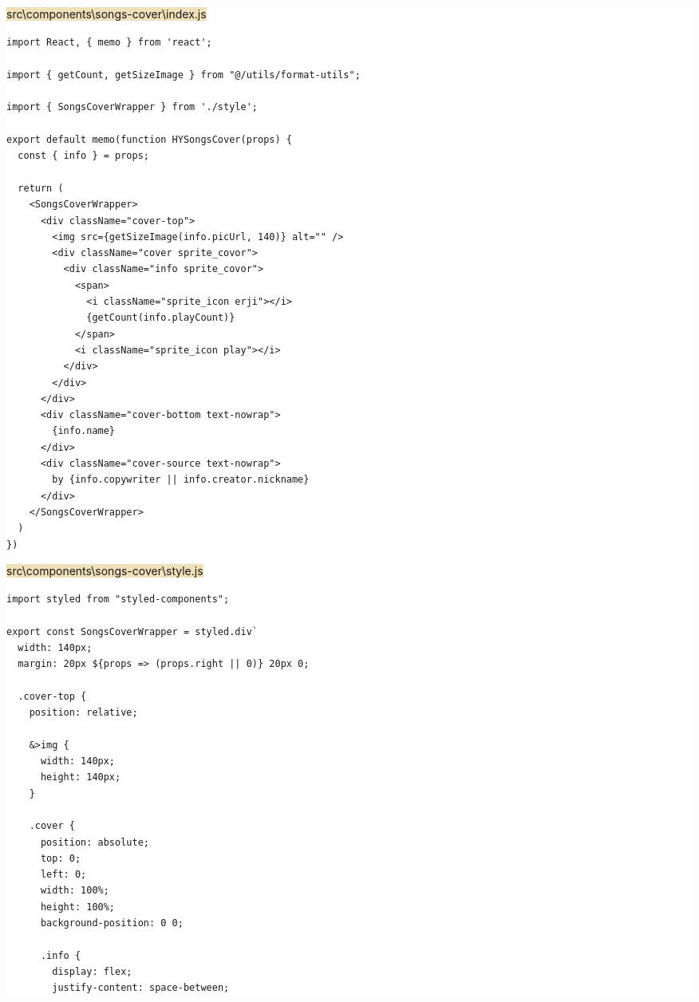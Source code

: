 <span style="backGround: #efe0b9">src\components\songs-cover\index.js</span>

```react
import React, { memo } from 'react';

import { getCount, getSizeImage } from "@/utils/format-utils";

import { SongsCoverWrapper } from './style';

export default memo(function HYSongsCover(props) {
  const { info } = props;

  return (
    <SongsCoverWrapper>
      <div className="cover-top">
        <img src={getSizeImage(info.picUrl, 140)} alt="" />
        <div className="cover sprite_covor">
          <div className="info sprite_covor">
            <span>
              <i className="sprite_icon erji"></i>
              {getCount(info.playCount)}
            </span>
            <i className="sprite_icon play"></i>
          </div>
        </div>
      </div>
      <div className="cover-bottom text-nowrap">
        {info.name}
      </div>
      <div className="cover-source text-nowrap">
        by {info.copywriter || info.creator.nickname}
      </div>
    </SongsCoverWrapper>
  )
})
```

<span style="backGround: #efe0b9">src\components\songs-cover\style.js</span>

```less
import styled from "styled-components";

export const SongsCoverWrapper = styled.div`
  width: 140px;
  margin: 20px ${props => (props.right || 0)} 20px 0;

  .cover-top {
    position: relative;

    &>img {
      width: 140px;
      height: 140px;
    }
    
    .cover {
      position: absolute;
      top: 0;
      left: 0;
      width: 100%;
      height: 100%;
      background-position: 0 0;

      .info {
        display: flex;
        justify-content: space-between;
```